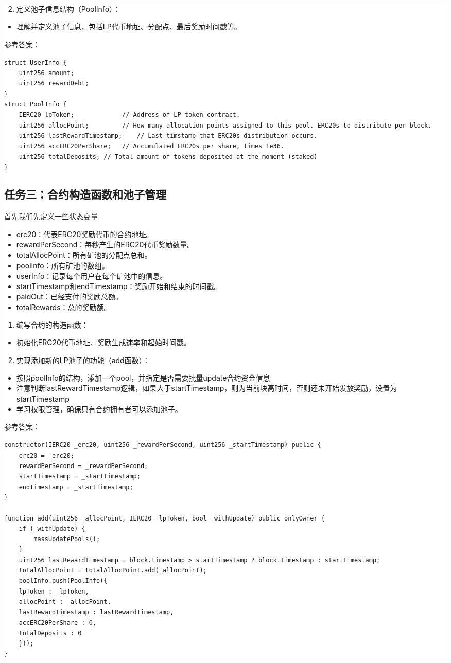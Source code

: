 2. 定义池子信息结构（PoolInfo）：
  - 理解并定义池子信息，包括LP代币地址、分配点、最后奖励时间戳等。

参考答案：
```
struct UserInfo {
    uint256 amount;  
    uint256 rewardDebt; 
}
struct PoolInfo {
    IERC20 lpToken;             // Address of LP token contract.
    uint256 allocPoint;         // How many allocation points assigned to this pool. ERC20s to distribute per block.
    uint256 lastRewardTimestamp;    // Last timstamp that ERC20s distribution occurs.
    uint256 accERC20PerShare;   // Accumulated ERC20s per share, times 1e36.
    uint256 totalDeposits; // Total amount of tokens deposited at the moment (staked)
}
```

## 任务三：合约构造函数和池子管理
首先我们先定义一些状态变量
- erc20：代表ERC20奖励代币的合约地址。
- rewardPerSecond：每秒产生的ERC20代币奖励数量。
- totalAllocPoint：所有矿池的分配点总和。
- poolInfo：所有矿池的数组。
- userInfo：记录每个用户在每个矿池中的信息。
- startTimestamp和endTimestamp：奖励开始和结束的时间戳。
- paidOut：已经支付的奖励总额。
- totalRewards：总的奖励额。
1. 编写合约的构造函数：
  - 初始化ERC20代币地址、奖励生成速率和起始时间戳。
2. 实现添加新的LP池子的功能（add函数）：
  - 按照poolInfo的结构，添加一个pool，并指定是否需要批量update合约资金信息
  - 注意判断lastRewardTimestamp逻辑，如果大于startTimestamp，则为当前块高时间，否则还未开始发放奖励，设置为startTimestamp
  - 学习权限管理，确保只有合约拥有者可以添加池子。

参考答案：
```
constructor(IERC20 _erc20, uint256 _rewardPerSecond, uint256 _startTimestamp) public {
    erc20 = _erc20;
    rewardPerSecond = _rewardPerSecond;
    startTimestamp = _startTimestamp;
    endTimestamp = _startTimestamp;
}

function add(uint256 _allocPoint, IERC20 _lpToken, bool _withUpdate) public onlyOwner {
    if (_withUpdate) {
        massUpdatePools();
    }
    uint256 lastRewardTimestamp = block.timestamp > startTimestamp ? block.timestamp : startTimestamp;
    totalAllocPoint = totalAllocPoint.add(_allocPoint);
    poolInfo.push(PoolInfo({
    lpToken : _lpToken,
    allocPoint : _allocPoint,
    lastRewardTimestamp : lastRewardTimestamp,
    accERC20PerShare : 0,
    totalDeposits : 0
    }));
}
```
